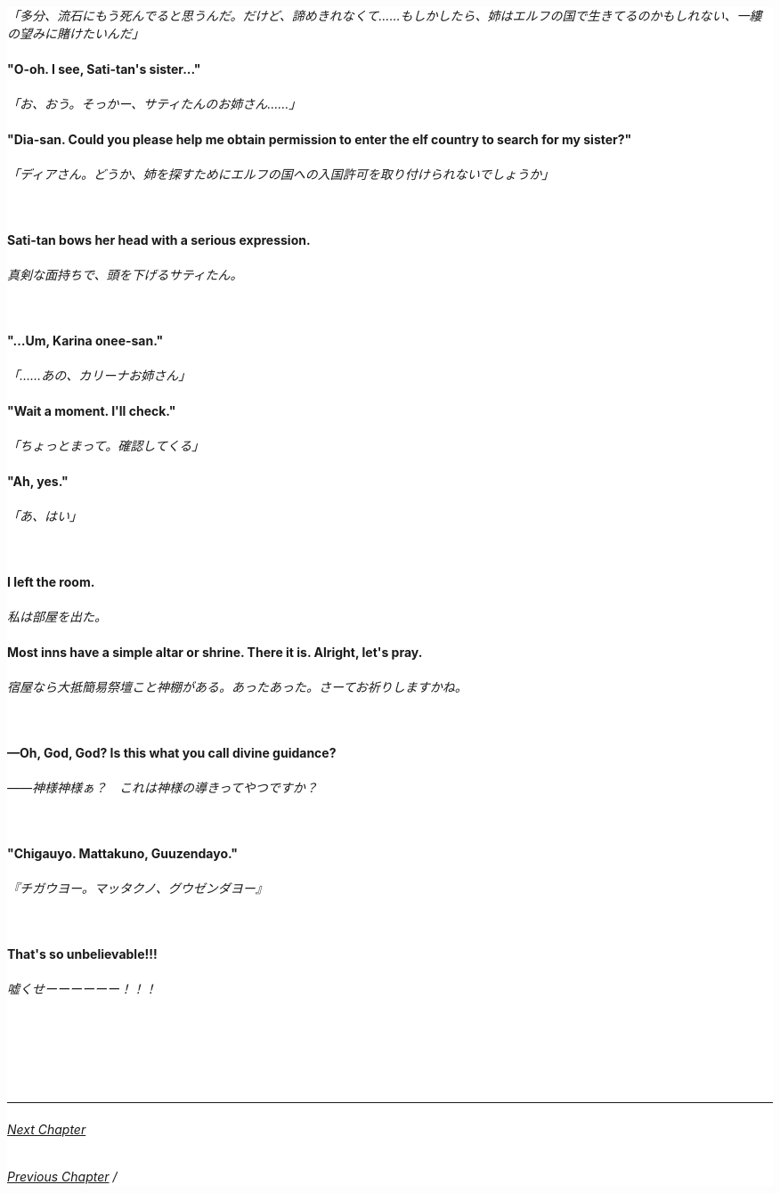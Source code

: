 *「多分、流石にもう死んでると思うんだ。だけど、諦めきれなくて……もしかしたら、姉はエルフの国で生きてるのかもしれない、一縷の望みに賭けたいんだ」*

#### "O-oh. I see, Sati-tan's sister..."

*「お、おう。そっかー、サティたんのお姉さん……」*

#### "Dia-san. Could you please help me obtain permission to enter the elf country to search for my sister?"

*「ディアさん。どうか、姉を探すためにエルフの国への入国許可を取り付けられないでしょうか」*

&nbsp;

#### Sati-tan bows her head with a serious expression.

*真剣な面持ちで、頭を下げるサティたん。*

&nbsp;

#### "…Um, Karina onee-san."

*「……あの、カリーナお姉さん」*

#### "Wait a moment. I'll check."

*「ちょっとまって。確認してくる」*

#### "Ah, yes."

*「あ、はい」*

&nbsp;

#### I left the room.

*私は部屋を出た。*

#### Most inns have a simple altar or shrine. There it is. Alright, let's pray.

*宿屋なら大抵簡易祭壇こと神棚がある。あったあった。さーてお祈りしますかね。*

&nbsp;

#### —Oh, God, God? Is this what you call divine guidance?

*――神様神様ぁ？　これは神様の導きってやつですか？*

&nbsp;

#### "Chigauyo. Mattakuno, Guuzendayo."

*『チガウヨー。マッタクノ、グウゼンダヨー』*

&nbsp;

#### That's so unbelievable!!!

*嘘くせーーーーーー！！！*

&nbsp;

&nbsp;

&nbsp;


---

###### [Next Chapter](./chapter_0094.md)
###### [Previous Chapter](./chapter_0092.md)&nbsp;/&nbsp;
